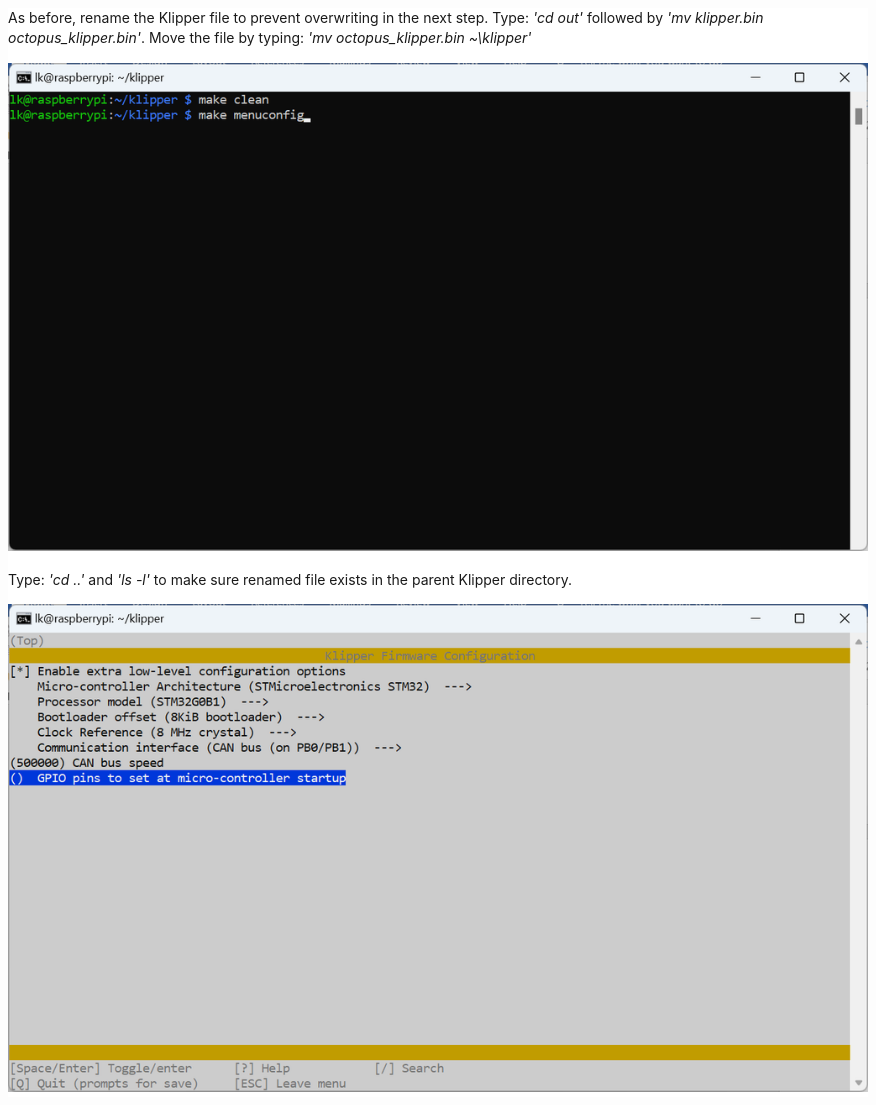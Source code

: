 As before, rename the Klipper file to prevent overwriting in the next
step. Type: *'cd out'* followed by *'mv klipper.bin
octopus_klipper.bin'*. Move the file by typing: *'mv octopus_klipper.bin
\~\klipper'*

![](assets/octopus_can_bridge_setup/img/image061.png)

Type: *'cd ..'* and *'ls -l'* to make sure renamed file exists in the
parent Klipper directory.

![](assets/octopus_can_bridge_setup/img/image063.png)
